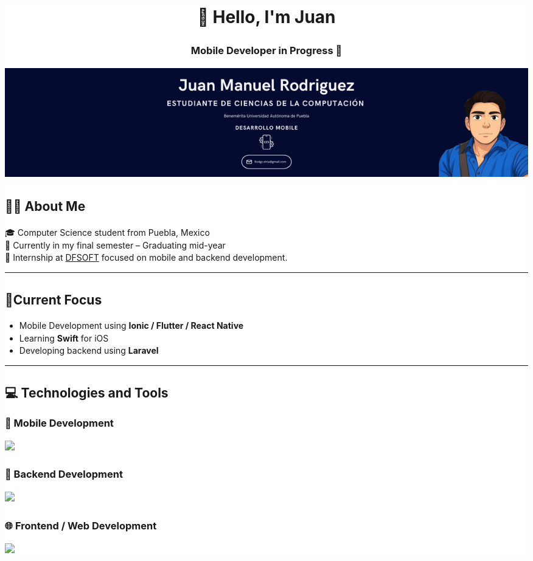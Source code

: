 <h1 align="center">👋 Hello, I'm Juan</h1>
<h3 align="center"> Mobile Developer in Progress 📱</h3>


<a href="https://github.com/Zotarsto">
  <img src="https://raw.githubusercontent.com/Zotarsto/Zotarsto/main/assets/banner-GitHub.png" alt="Zotarsto GitHub Banner" style="width:100%;" />
</a>

## 👨‍💻 About Me

🎓 Computer Science student from Puebla, Mexico  
📅 Currently in my final semester – Graduating mid-year  
💼 Internship at [DFSOFT](https://www.dfsoft.mx) focused on mobile and backend development.

---

## 📱Current Focus

- Mobile Development using **Ionic / Flutter / React Native**
- Learning **Swift** for iOS  
- Developing backend using **Laravel**

---

## 💻 Technologies and Tools

### 📱 Mobile Development
<p align="left">
  <img src="https://skillicons.dev/icons?i=flutter,swift,react" />
</p>

### 🔧 Backend Development
<p align="left">
  <img src="https://skillicons.dev/icons?i=laravel,php,python,mysql,mongodb" />
</p>

### 🌐 Frontend / Web Development
<p align="left">
  <img src="https://skillicons.dev/icons?i=html,css,js,ts,nextjs,react,angular" />
</p>
